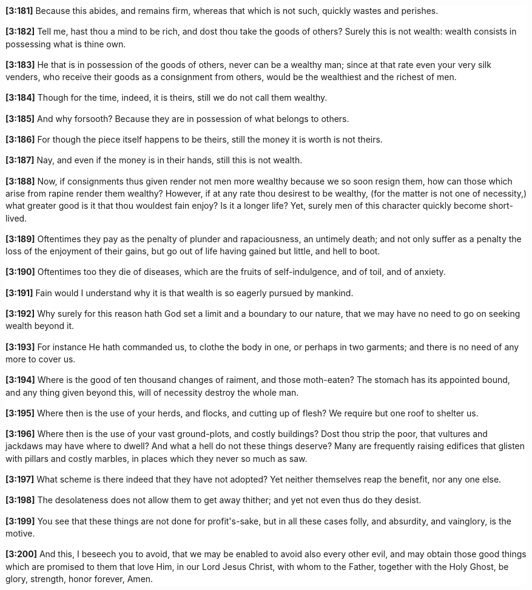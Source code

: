 **[3:181]** Because this abides, and remains firm, whereas that which is not such, quickly wastes and perishes.

**[3:182]** Tell me, hast thou a mind to be rich, and dost thou take the goods of others? Surely this is not wealth: wealth consists in possessing what is thine own.

**[3:183]** He that is in possession of the goods of others, never can be a wealthy man; since at that rate even your very silk venders, who receive their goods as a consignment from others, would be the wealthiest and the richest of men.

**[3:184]** Though for the time, indeed, it is theirs, still we do not call them wealthy.

**[3:185]** And why forsooth? Because they are in possession of what belongs to others.

**[3:186]** For though the piece itself happens to be theirs, still the money it is worth is not theirs.

**[3:187]** Nay, and even if the money is in their hands, still this is not wealth.

**[3:188]** Now, if consignments thus given render not men more wealthy because we so soon resign them, how can those which arise from rapine render them wealthy? However, if at any rate thou desirest to be wealthy, (for the matter is not one of necessity,) what greater good is it that thou wouldest fain enjoy? Is it a longer life? Yet, surely men of this character quickly become short-lived.

**[3:189]** Oftentimes they pay as the penalty of plunder and rapaciousness, an untimely death; and not only suffer as a penalty the loss of the enjoyment of their gains, but go out of life having gained but little, and hell to boot.

**[3:190]** Oftentimes too they die of diseases, which are the fruits of self-indulgence, and of toil, and of anxiety.

**[3:191]** Fain would I understand why it is that wealth is so eagerly pursued by mankind.

**[3:192]** Why surely for this reason hath God set a limit and a boundary to our nature, that we may have no need to go on seeking wealth beyond it.

**[3:193]** For instance He hath commanded us, to clothe the body in one, or perhaps in two garments; and there is no need of any more to cover us.

**[3:194]** Where is the good of ten thousand changes of raiment, and those moth-eaten? The stomach has its appointed bound, and any thing given beyond this, will of necessity destroy the whole man.

**[3:195]** Where then is the use of your herds, and flocks, and cutting up of flesh? We require but one roof to shelter us.

**[3:196]** Where then is the use of your vast ground-plots, and costly buildings? Dost thou strip the poor, that vultures and jackdaws may have where to dwell? And what a hell do not these things deserve? Many are frequently raising edifices that glisten with pillars and costly marbles, in places which they never so much as saw.

**[3:197]** What scheme is there indeed that they have not adopted? Yet neither themselves reap the benefit, nor any one else.

**[3:198]** The desolateness does not allow them to get away thither; and yet not even thus do they desist.

**[3:199]** You see that these things are not done for profit's-sake, but in all these cases folly, and absurdity, and vainglory, is the motive.

**[3:200]** And this, I beseech you to avoid, that we may be enabled to avoid also every other evil, and may obtain those good things which are promised to them that love Him, in our Lord Jesus Christ, with whom to the Father, together with the Holy Ghost, be glory, strength, honor forever, Amen.
